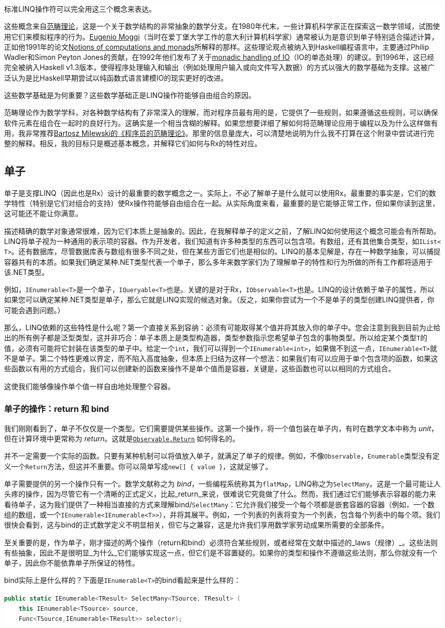 标准LINQ操作符可以完全用这三个概念来表达。

这些概念来自[范畴理论](https://en.wikipedia.org/wiki/Category_theory)，这是一个关于数学结构的非常抽象的数学分支。在1980年代末，一些计算机科学家正在探索这一数学领域，试图使用它们来模拟程序的行为。[Eugenio Moggi](https://en.wikipedia.org/wiki/Eugenio_Moggi)（当时在爱丁堡大学工作的意大利计算机科学家）通常被认为是意识到单子特别适合描述计算，正如他1991年的论文[Notions of computations and monads](https://person.dibris.unige.it/moggi-eugenio/ftp/ic91.pdf)所解释的那样。这些理论观点被纳入到Haskell编程语言中，主要通过Philip Wadler和Simon Peyton Jones的贡献，在1992年他们发布了关于[monadic handling of IO](https://www.microsoft.com/en-us/research/wp-content/uploads/1993/01/imperative.pdf)（IO的单态处理）的建议。到1996年，这已经完全被纳入Haskell v1.3版本，使得程序处理输入和输出（例如处理用户输入或向文件写入数据）的方式以强大的数学基础为支撑。这被广泛认为是比Haskell早期尝试以纯函数式语言建模IO的现实更好的改进。

这些数学基础是为何重要？这些数学基础正是LINQ操作符能够自由组合的原因。

范畴理论作为数学学科，对各种数学结构有了非常深入的理解，而对程序员最有用的是，它提供了一些规则，如果遵循这些规则，可以确保软件元素在组合在一起时的良好行为。这确实是一个相当含糊的解释。如果您想要详细了解如何将范畴理论应用于编程以及为什么这样做有用，我非常推荐[Bartosz Milewski的《程序员的范畴理论》](https://bartoszmilewski.com/2014/10/28/category-theory-for-programmers-the-preface/)。那里的信息量庞大，可以清楚地说明为什么我不打算在这个附录中尝试进行完整的解释。相反，我的目标只是概述基本概念，并解释它们如何与Rx的特性对应。

## 单子

单子是支撑LINQ（因此也是Rx）设计的最重要的数学概念之一。实际上，不必了解单子是什么就可以使用Rx。最重要的事实是，它们的数学特性（特别是它们对组合的支持）使Rx操作符能够自由组合在一起。从实际角度来看，最重要的是它能够正常工作，但如果你读到这里，这可能还不能让你满意。

描述精确的数学对象通常很难，因为它们本质上是抽象的。因此，在我解释单子的定义之前，了解LINQ如何使用这个概念可能会有所帮助。LINQ将单子视为一种通用的表示项的容器。作为开发者，我们知道有许多种类型的东西可以包含项。有数组，还有其他集合类型，如`IList<T>`。还有数据库，尽管数据库表与数组有很多不同之处，但在某些方面它们也是相似的。LINQ的基本见解是，存在一种数学抽象，可以捕捉容器共有的本质。如果我们确定某种.NET类型代表一个单子，那么多年来数学家们为了理解单子的特性和行为所做的所有工作都将适用于该.NET类型。

例如，`IEnumerable<T>`是一个单子，`IQueryable<T>`也是。关键的是对于Rx，`IObservable<T>`也是。LINQ的设计依赖于单子的属性，所以如果您可以确定某种.NET类型是单子，那么它就是LINQ实现的候选对象。（反之，如果你尝试为一个不是单子的类型创建LINQ提供者，你可能会遇到问题。）

那么，LINQ依赖的这些特性是什么呢？第一个直接关系到容纳：必须有可能取得某个值并将其放入你的单子中。您会注意到我到目前为止给出的所有例子都是泛型类型，这并非巧合：单子本质上是类型构造器，类型参数指示您希望单子包含的事物类型。所以给定某个类型`T`的值，必须有可能将它封装在该类型的单子中。给定一个`int`，我们可以得到一个`IEnumerable<int>`，如果做不到这一点，`IEnumerable<T>`就不是单子。第二个特性更难以界定，而不陷入高度抽象，但本质上归结为这样一个想法：如果我们有可以应用于单个包含项的函数，如果这些函数以有用的方式组合，我们可以创建新的函数来操作不是单个值而是容器，关键是，这些函数也可以以相同的方式组合。

这使我们能够像操作单个值一样自由地处理整个容器。

### 单子的操作：return 和 bind

我们刚刚看到了，单子不仅仅是一个类型。它们需要提供某些操作。这第一个操作，将一个值包装在单子内，有时在数学文本中称为 _unit_，但在计算环境中更常称为 _return_。这就是[`Observable.Return`](03_CreatingObservableSequences.md#observablereturn) 如何得名的。

并不一定需要一个实际的函数。只要有某种机制可以将值放入单子，就满足了单子的规律。例如，不像`Observable`，`Enumerable`类型没有定义一个`Return`方法，但这并不重要。你可以简单写成`new[] { value }`，这就足够了。

单子需要提供的另一个操作只有一个。数学文献称之为 _bind_，一些编程系统称其为`flatMap`，LINQ称之为`SelectMany`。这是一个最可能让人头疼的操作，因为尽管它有一个清晰的正式定义，比起_return_来说，很难说它究竟做了什么。然而，我们通过它们能够表示容器的能力来看待单子，这为我们提供了一种相当直接的方式来理解bind/`SelectMany`：它允许我们接受一个每个项都是嵌套容器的容器（例如，一个数组的数组，或一个`IEnumerable<IEnumerable<T>>`），并将其展平。例如，一个列表的列表将变为一个列表，包含每个列表中的每个项。我们很快会看到，这与bind的正式数学定义不明显相关，但它与之兼容，这是允许我们享用数学家劳动成果所需要的全部条件。

至关重要的是，作为单子，刚才描述的两个操作（return和bind）必须符合某些规则，或者经常在文献中描述的_laws（规律）_。这些法则有些抽象，因此不是很明显_为什么_它们能够实现这一点，但它们是不容置疑的。如果你的类型和操作不遵循这些法则，那么你就没有一个单子，因此你不能依靠单子所保证的特性。

bind实际上是什么样的？下面是`IEnumerable<T>`的bind看起来是什么样的：

```csharp
public static IEnumerable<TResult> SelectMany<TSource, TResult> (
    this IEnumerable<TSource> source,
    Func<TSource,IEnumerable<TResult>> selector);
```
